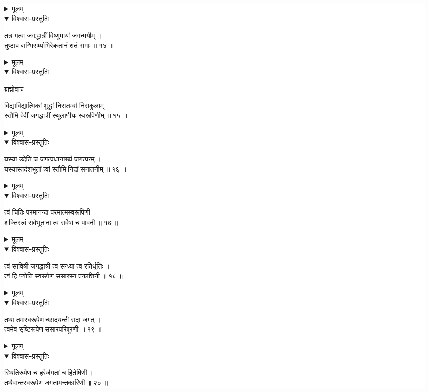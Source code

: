 <details><summary>मूलम्</summary></details>  
  

<details open><summary>विश्वास-प्रस्तुतिः</summary>

तत्र गत्वा जगद्धात्रीं विष्णुमायां जगन्मयीम् ।  
तुष्टाव वाग्भिरर्थ्याभिरेकतानं शतं समाः ॥ १४ ॥
</details>

<details><summary>मूलम्</summary></details>  
  

<details open><summary>विश्वास-प्रस्तुतिः</summary>

ब्रह्मोवाच   
  
विद्याविद्यात्मिकां शुद्धां निरालम्बां निराकुलाम् ।  
स्तौमि देवीं जगद्धात्रीं स्थूलाणीयः स्वरूपिणीम् ॥ १५ ॥
</details>

<details><summary>मूलम्</summary></details>  
  

<details open><summary>विश्वास-प्रस्तुतिः</summary>

यस्या उदेति च जगत्प्रधानाख्यं जगत्परम् ।  
यस्यास्तदंशभूतां त्वां स्तौमि निद्रां सनातनीम् ॥ १६ ॥
</details>

<details><summary>मूलम्</summary></details>  
  

<details open><summary>विश्वास-प्रस्तुतिः</summary>

त्वं चितिः परमानन्दा परमात्मस्वरूपिणी ।  
शक्तिस्त्वं सर्वभूताना त्व सर्वेषां च पावनी ॥ १७ ॥
</details>

<details><summary>मूलम्</summary></details>  
  

<details open><summary>विश्वास-प्रस्तुतिः</summary>

त्वं सावित्री जगद्धात्री त्व सन्ध्या त्व रतिर्धृतिः ।  
त्वं हि ज्योति स्वरूपेण ससारस्य प्रकाशिनी ॥ १८ ॥
</details>

<details><summary>मूलम्</summary></details>  
  

<details open><summary>विश्वास-प्रस्तुतिः</summary>

तथा तमःस्वरूपेण च्छादयन्ती सदा जगत् ।  
त्वमेव सृष्टिरूपेण ससारपरिपूरणी ॥ १९ ॥
</details>

<details><summary>मूलम्</summary></details>  
  

<details open><summary>विश्वास-प्रस्तुतिः</summary>

स्थितिरूपेण च हरेर्जगतां च हितेषिणी ।  
तथैवान्तस्वरूपेण जगतामन्तकारिणी ॥ २० ॥
</details>
